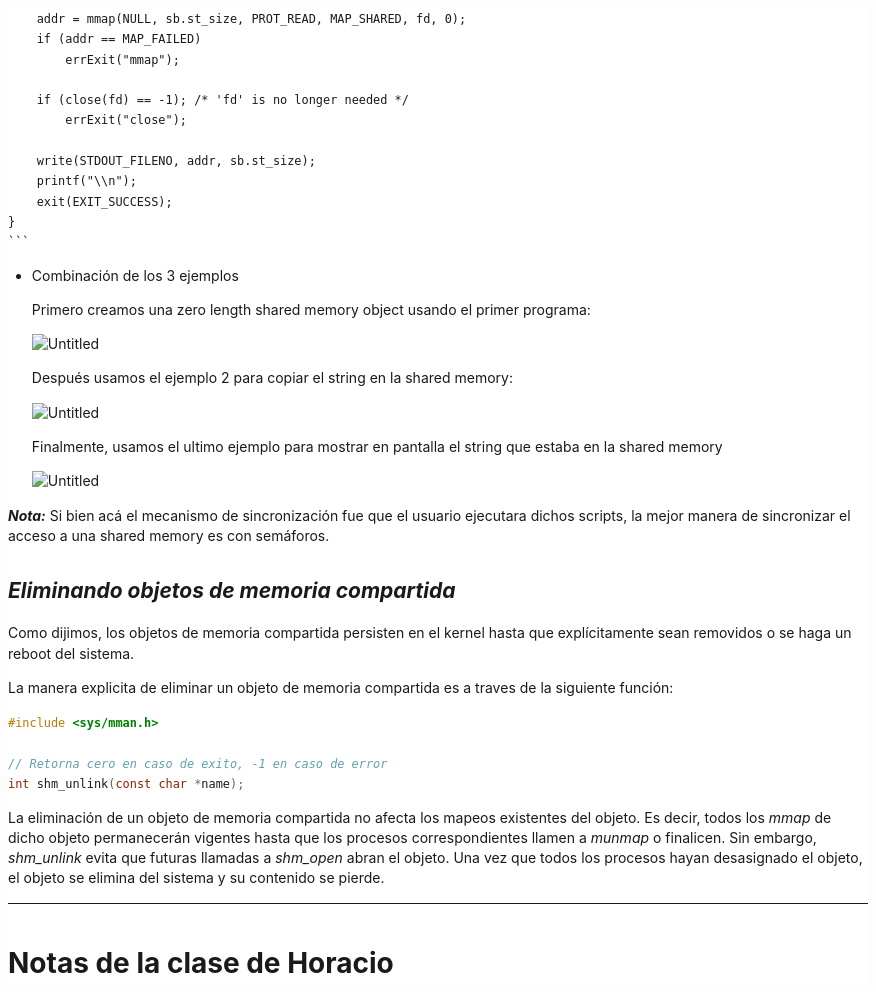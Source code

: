     	addr = mmap(NULL, sb.st_size, PROT_READ, MAP_SHARED, fd, 0);
    	if (addr == MAP_FAILED)
    		errExit("mmap");
    
    	if (close(fd) == -1); /* 'fd' is no longer needed */
    		errExit("close");
    
    	write(STDOUT_FILENO, addr, sb.st_size);
    	printf("\\n");
    	exit(EXIT_SUCCESS);
    }
    ```
    
- Combinación de los 3 ejemplos
    
    Primero creamos una zero length shared memory object usando el primer programa:
    
    ![Untitled](https://s3-us-west-2.amazonaws.com/secure.notion-static.com/619e5673-6e1d-4f20-b725-2c47ca7bd263/Untitled.png)
    
    Después usamos el ejemplo 2 para copiar el string en la shared memory:
    
    ![Untitled](https://s3-us-west-2.amazonaws.com/secure.notion-static.com/14bb9bc2-ecf5-43d4-84a4-83c145e9a22d/Untitled.png)
    
    Finalmente, usamos el ultimo ejemplo para mostrar en pantalla el string que estaba en la shared memory
    
    ![Untitled](https://s3-us-west-2.amazonaws.com/secure.notion-static.com/48427977-893e-482b-9f3f-1547d398bc44/Untitled.png)
    

_**Nota:**_ Si bien acá el mecanismo de sincronización fue que el usuario ejecutara dichos scripts, la mejor manera de sincronizar el acceso a una shared memory es con semáforos.

## _Eliminando objetos de memoria compartida_

Como dijimos, los objetos de memoria compartida persisten en el kernel hasta que explícitamente sean removidos o se haga un reboot del sistema.

La manera explicita de eliminar un objeto de memoria compartida es a traves de la siguiente función:

```c
#include <sys/mman.h>

// Retorna cero en caso de exito, -1 en caso de error
int shm_unlink(const char *name);
```

La eliminación de un objeto de memoria compartida no afecta los mapeos existentes del objeto. Es decir, todos los _mmap_ de dicho objeto permanecerán vigentes hasta que los procesos correspondientes llamen a _munmap_ o finalicen. Sin embargo, _shm_unlink_ evita que futuras llamadas a _shm_open_ abran el objeto. Una vez que todos los procesos hayan desasignado el objeto, el objeto se elimina del sistema y su contenido se pierde.

---

# Notas de la clase de Horacio

